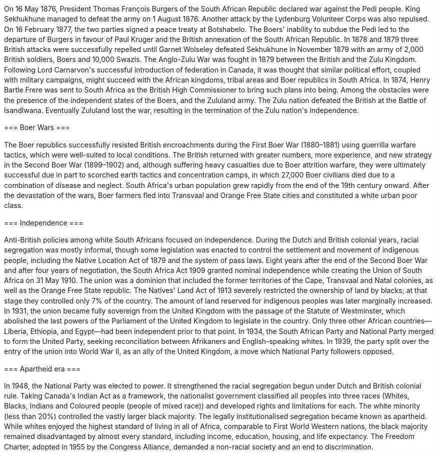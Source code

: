 On 16 May 1876, President Thomas François Burgers of the South African Republic declared war against the Pedi people. King Sekhukhune managed to defeat the army on 1 August 1876. Another attack by the Lydenburg Volunteer Corps was also repulsed. On 16 February 1877, the two parties signed a peace treaty at Botshabelo. The Boers' inability to subdue the Pedi led to the departure of Burgers in favour of Paul Kruger and the British annexation of the South African Republic. In 1878 and 1879 three British attacks were successfully repelled until Garnet Wolseley defeated Sekhukhune in November 1879 with an army of 2,000 British soldiers, Boers and 10,000 Swazis.
The Anglo-Zulu War was fought in 1879 between the British and the Zulu Kingdom. Following Lord Carnarvon's successful introduction of federation in Canada, it was thought that similar political effort, coupled with military campaigns, might succeed with the African kingdoms, tribal areas and Boer republics in South Africa. In 1874, Henry Bartle Frere was sent to South Africa as the British High Commissioner to bring such plans into being. Among the obstacles were the presence of the independent states of the Boers, and the Zululand army. The Zulu nation defeated the British at the Battle of Isandlwana. Eventually Zululand lost the war, resulting in the termination of the Zulu nation's independence.


=== Boer Wars ===

The Boer republics successfully resisted British encroachments during the First Boer War (1880–1881) using guerrilla warfare tactics, which were well-suited to local conditions. The British returned with greater numbers, more experience, and new strategy in the Second Boer War (1899–1902) and, although suffering heavy casualties due to Boer attrition warfare, they were ultimately successful due in part to scorched earth tactics and concentration camps, in which 27,000 Boer civilians died due to a combination of disease and neglect.
South Africa's urban population grew rapidly from the end of the 19th century onward. After the devastation of the wars, Boer farmers fled into Transvaal and Orange Free State cities and constituted a white urban poor class.


=== Independence ===

Anti-British policies among white South Africans focused on independence. During the Dutch and British colonial years, racial segregation was mostly informal, though some legislation was enacted to control the settlement and movement of indigenous people, including the Native Location Act of 1879 and the system of pass laws.
Eight years after the end of the Second Boer War and after four years of negotiation, the South Africa Act 1909 granted nominal independence while creating the Union of South Africa on 31 May 1910. The union was a dominion that included the former territories of the Cape, Transvaal and Natal colonies, as well as the Orange Free State republic. The Natives' Land Act of 1913 severely restricted the ownership of land by blacks; at that stage they controlled only 7% of the country. The amount of land reserved for indigenous peoples was later marginally increased.
In 1931, the union became fully sovereign from the United Kingdom with the passage of the Statute of Westminster, which abolished the last powers of the Parliament of the United Kingdom to legislate in the country. Only three other African countries—Liberia, Ethiopia, and Egypt—had been independent prior to that point. In 1934, the South African Party and National Party merged to form the United Party, seeking reconciliation between Afrikaners and English-speaking whites. In 1939, the party split over the entry of the union into World War II, as an ally of the United Kingdom, a move which National Party followers opposed.


=== Apartheid era ===

In 1948, the National Party was elected to power. It strengthened the racial segregation begun under Dutch and British colonial rule. Taking Canada's Indian Act as a framework, the nationalist government classified all peoples into three races (Whites, Blacks, Indians and Coloured people (people of mixed race)) and developed rights and limitations for each. The white minority (less than 20%) controlled the vastly larger black majority. The legally institutionalised segregation became known as apartheid. While whites enjoyed the highest standard of living in all of Africa, comparable to First World Western nations, the black majority remained disadvantaged by almost every standard, including income, education, housing, and life expectancy. The Freedom Charter, adopted in 1955 by the Congress Alliance, demanded a non-racial society and an end to discrimination.